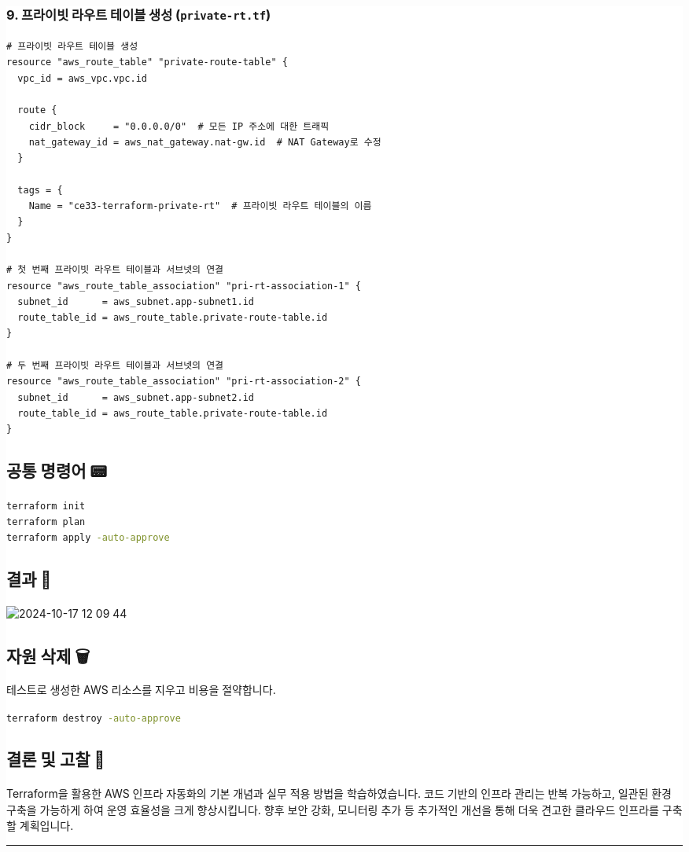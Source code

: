 ### 9. 프라이빗 라우트 테이블 생성 (`private-rt.tf`)


```hcl
# 프라이빗 라우트 테이블 생성
resource "aws_route_table" "private-route-table" {
  vpc_id = aws_vpc.vpc.id

  route {
    cidr_block     = "0.0.0.0/0"  # 모든 IP 주소에 대한 트래픽
    nat_gateway_id = aws_nat_gateway.nat-gw.id  # NAT Gateway로 수정
  }

  tags = {
    Name = "ce33-terraform-private-rt"  # 프라이빗 라우트 테이블의 이름
  }
}

# 첫 번째 프라이빗 라우트 테이블과 서브넷의 연결
resource "aws_route_table_association" "pri-rt-association-1" {
  subnet_id      = aws_subnet.app-subnet1.id
  route_table_id = aws_route_table.private-route-table.id
}

# 두 번째 프라이빗 라우트 테이블과 서브넷의 연결
resource "aws_route_table_association" "pri-rt-association-2" {
  subnet_id      = aws_subnet.app-subnet2.id
  route_table_id = aws_route_table.private-route-table.id
}
```

## 공통 명령어 📟

```bash
terraform init
terraform plan
terraform apply -auto-approve
```

## 결과 🎉
![2024-10-17 12 09 44](https://github.com/user-attachments/assets/2cc614fb-bdc7-4d16-a8a7-3c0953af5b9c)


## 자원 삭제 🗑️

테스트로 생성한 AWS 리소스를 지우고 비용을 절약합니다.
```bash
terraform destroy -auto-approve
```

## 결론 및 고찰 📝

Terraform을 활용한 AWS 인프라 자동화의 기본 개념과 실무 적용 방법을 학습하였습니다. 코드 기반의 인프라 관리는 반복 가능하고, 일관된 환경 구축을 가능하게 하여 운영 효율성을 크게 향상시킵니다. 향후 보안 강화, 모니터링 추가 등 추가적인 개선을 통해 더욱 견고한 클라우드 인프라를 구축할 계획입니다.

---